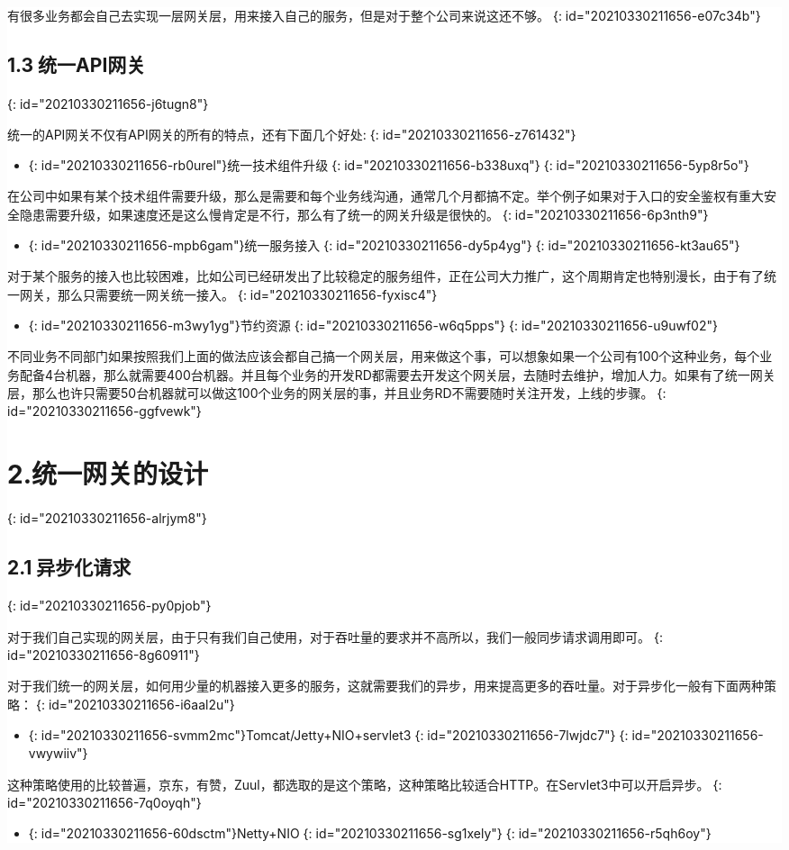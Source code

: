 有很多业务都会自己去实现一层网关层，用来接入自己的服务，但是对于整个公司来说这还不够。
{: id="20210330211656-e07c34b"}

## 1.3 统一API网关
{: id="20210330211656-j6tugn8"}

统一的API网关不仅有API网关的所有的特点，还有下面几个好处:
{: id="20210330211656-z761432"}

- {: id="20210330211656-rb0urel"}统一技术组件升级
  {: id="20210330211656-b338uxq"}
{: id="20210330211656-5yp8r5o"}

在公司中如果有某个技术组件需要升级，那么是需要和每个业务线沟通，通常几个月都搞不定。举个例子如果对于入口的安全鉴权有重大安全隐患需要升级，如果速度还是这么慢肯定是不行，那么有了统一的网关升级是很快的。
{: id="20210330211656-6p3nth9"}

- {: id="20210330211656-mpb6gam"}统一服务接入
  {: id="20210330211656-dy5p4yg"}
{: id="20210330211656-kt3au65"}

对于某个服务的接入也比较困难，比如公司已经研发出了比较稳定的服务组件，正在公司大力推广，这个周期肯定也特别漫长，由于有了统一网关，那么只需要统一网关统一接入。
{: id="20210330211656-fyxisc4"}

- {: id="20210330211656-m3wy1yg"}节约资源
  {: id="20210330211656-w6q5pps"}
{: id="20210330211656-u9uwf02"}

不同业务不同部门如果按照我们上面的做法应该会都自己搞一个网关层，用来做这个事，可以想象如果一个公司有100个这种业务，每个业务配备4台机器，那么就需要400台机器。并且每个业务的开发RD都需要去开发这个网关层，去随时去维护，增加人力。如果有了统一网关层，那么也许只需要50台机器就可以做这100个业务的网关层的事，并且业务RD不需要随时关注开发，上线的步骤。
{: id="20210330211656-ggfvewk"}

# 2.统一网关的设计
{: id="20210330211656-alrjym8"}

## 2.1 异步化请求
{: id="20210330211656-py0pjob"}

对于我们自己实现的网关层，由于只有我们自己使用，对于吞吐量的要求并不高所以，我们一般同步请求调用即可。
{: id="20210330211656-8g60911"}

对于我们统一的网关层，如何用少量的机器接入更多的服务，这就需要我们的异步，用来提高更多的吞吐量。对于异步化一般有下面两种策略：
{: id="20210330211656-i6aal2u"}

- {: id="20210330211656-svmm2mc"}Tomcat/Jetty+NIO+servlet3
  {: id="20210330211656-7lwjdc7"}
{: id="20210330211656-vwywiiv"}

这种策略使用的比较普遍，京东，有赞，Zuul，都选取的是这个策略，这种策略比较适合HTTP。在Servlet3中可以开启异步。
{: id="20210330211656-7q0oyqh"}

- {: id="20210330211656-60dsctm"}Netty+NIO
  {: id="20210330211656-sg1xely"}
{: id="20210330211656-r5qh6oy"}
